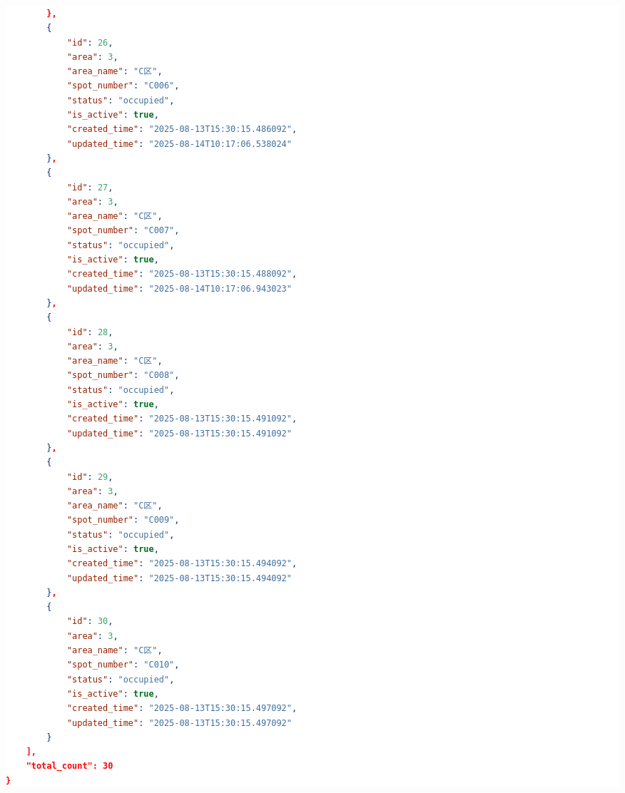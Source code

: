 ```json
		},
		{
			"id": 26,
			"area": 3,
			"area_name": "C区",
			"spot_number": "C006",
			"status": "occupied",
			"is_active": true,
			"created_time": "2025-08-13T15:30:15.486092",
			"updated_time": "2025-08-14T10:17:06.538024"
		},
		{
			"id": 27,
			"area": 3,
			"area_name": "C区",
			"spot_number": "C007",
			"status": "occupied",
			"is_active": true,
			"created_time": "2025-08-13T15:30:15.488092",
			"updated_time": "2025-08-14T10:17:06.943023"
		},
		{
			"id": 28,
			"area": 3,
			"area_name": "C区",
			"spot_number": "C008",
			"status": "occupied",
			"is_active": true,
			"created_time": "2025-08-13T15:30:15.491092",
			"updated_time": "2025-08-13T15:30:15.491092"
		},
		{
			"id": 29,
			"area": 3,
			"area_name": "C区",
			"spot_number": "C009",
			"status": "occupied",
			"is_active": true,
			"created_time": "2025-08-13T15:30:15.494092",
			"updated_time": "2025-08-13T15:30:15.494092"
		},
		{
			"id": 30,
			"area": 3,
			"area_name": "C区",
			"spot_number": "C010",
			"status": "occupied",
			"is_active": true,
			"created_time": "2025-08-13T15:30:15.497092",
			"updated_time": "2025-08-13T15:30:15.497092"
		}
	],
	"total_count": 30
}
```
